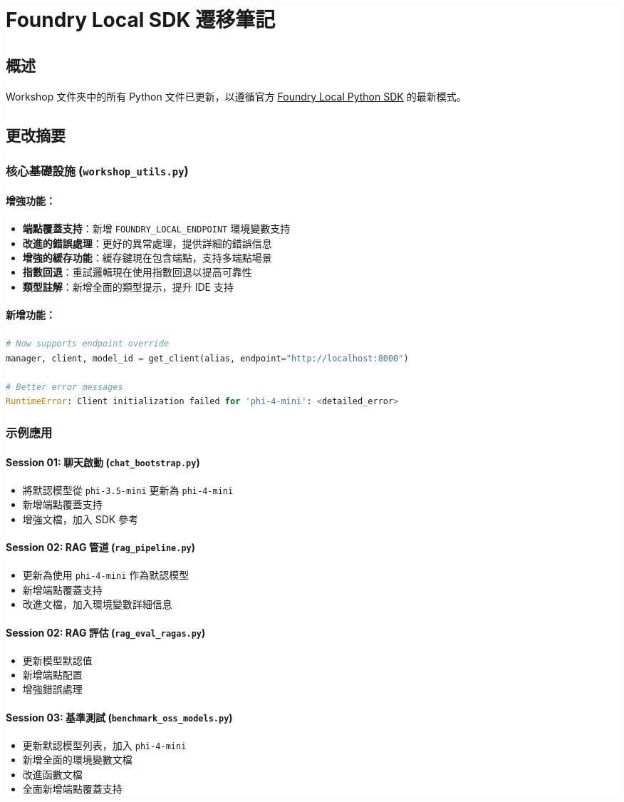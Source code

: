 
# Foundry Local SDK 遷移筆記

## 概述

Workshop 文件夾中的所有 Python 文件已更新，以遵循官方 [Foundry Local Python SDK](https://github.com/microsoft/Foundry-Local/tree/main/sdk/python/foundry_local) 的最新模式。

## 更改摘要

### 核心基礎設施 (`workshop_utils.py`)

#### 增強功能：
- **端點覆蓋支持**：新增 `FOUNDRY_LOCAL_ENDPOINT` 環境變數支持
- **改進的錯誤處理**：更好的異常處理，提供詳細的錯誤信息
- **增強的緩存功能**：緩存鍵現在包含端點，支持多端點場景
- **指數回退**：重試邏輯現在使用指數回退以提高可靠性
- **類型註解**：新增全面的類型提示，提升 IDE 支持

#### 新增功能：
```python
# Now supports endpoint override
manager, client, model_id = get_client(alias, endpoint="http://localhost:8000")

# Better error messages
RuntimeError: Client initialization failed for 'phi-4-mini': <detailed_error>
```

### 示例應用

#### Session 01: 聊天啟動 (`chat_bootstrap.py`)
- 將默認模型從 `phi-3.5-mini` 更新為 `phi-4-mini`
- 新增端點覆蓋支持
- 增強文檔，加入 SDK 參考

#### Session 02: RAG 管道 (`rag_pipeline.py`)
- 更新為使用 `phi-4-mini` 作為默認模型
- 新增端點覆蓋支持
- 改進文檔，加入環境變數詳細信息

#### Session 02: RAG 評估 (`rag_eval_ragas.py`)
- 更新模型默認值
- 新增端點配置
- 增強錯誤處理

#### Session 03: 基準測試 (`benchmark_oss_models.py`)
- 更新默認模型列表，加入 `phi-4-mini`
- 新增全面的環境變數文檔
- 改進函數文檔
- 全面新增端點覆蓋支持
